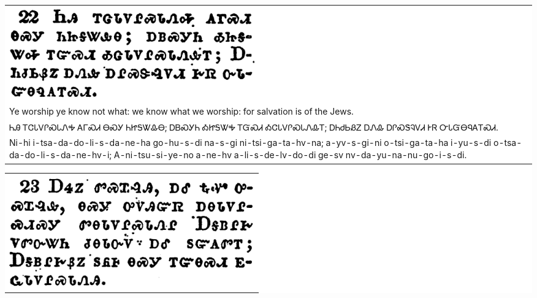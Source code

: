 </table>

<table>
<tbody>
<tr class="odd">
<td><a href="040422.png"><img src="040422.png" width="400" /></a></td>
</tr>
<tr class="even">
<td>Ye worship ye know not what: we know what we worship: for salvation is of the Jews.</td>
</tr>
<tr class="odd">
<td>ᏂᎯ ᎢᏣᏓᏙᎵᏍᏓᏁᎭ ᎪᎱᏍᏗ ᎾᏍᎩ ᏂᏥᎦᏔᎲᎾ; ᎠᏴᏍᎩᏂ ᎣᏥᎦᏔᎭ ᎢᏳᏍᏗ ᎣᏣᏓᏙᎵᏍᏓᏁᎲᎢ; ᎠᏂᏧᏏᏰᏃ ᎠᏁᎲ ᎠᎵᏍᏕᎸᏙᏗ ᎨᏒ ᏅᏓᏳᎾᏄᎪᎢᏍᏗ.</td>
</tr>
<tr class="even">
<td>Ni-hi i-tsa-da-do-li-s-da-ne-ha go-hu-s-di na-s-gi ni-tsi-ga-ta-hv-na; a-yv-s-gi-ni o-tsi-ga-ta-ha i-yu-s-di o-tsa-da-do-li-s-da-ne-hv-i; A-ni-tsu-si-ye-no a-ne-hv a-li-s-de-lv-do-di ge-sv nv-da-yu-na-nu-go-i-s-di.</td>
</tr>
</tbody>
</table>

<table>
<tbody>
<tr class="odd">
<td><a href="040423.png"><img src="040423.png" width="400" /></a></td>
</tr>